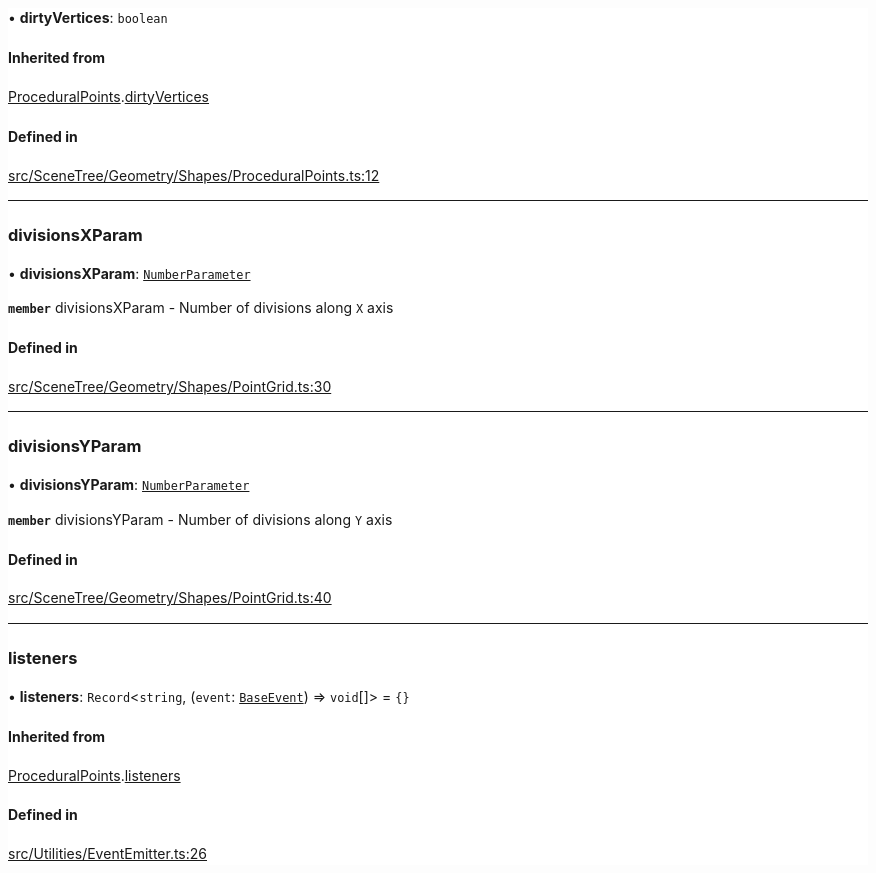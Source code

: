 • **dirtyVertices**: `boolean`

#### Inherited from

[ProceduralPoints](SceneTree_Geometry_Shapes_ProceduralPoints.ProceduralPoints).[dirtyVertices](SceneTree_Geometry_Shapes_ProceduralPoints.ProceduralPoints#dirtyvertices)

#### Defined in

[src/SceneTree/Geometry/Shapes/ProceduralPoints.ts:12](https://github.com/ZeaInc/zea-engine/blob/a1fd0b47a/src/SceneTree/Geometry/Shapes/ProceduralPoints.ts#L12)

___

### divisionsXParam

• **divisionsXParam**: [`NumberParameter`](../../Parameters/SceneTree_Parameters_NumberParameter.NumberParameter)

**`member`** divisionsXParam - Number of divisions along `X` axis

#### Defined in

[src/SceneTree/Geometry/Shapes/PointGrid.ts:30](https://github.com/ZeaInc/zea-engine/blob/a1fd0b47a/src/SceneTree/Geometry/Shapes/PointGrid.ts#L30)

___

### divisionsYParam

• **divisionsYParam**: [`NumberParameter`](../../Parameters/SceneTree_Parameters_NumberParameter.NumberParameter)

**`member`** divisionsYParam - Number of divisions along `Y` axis

#### Defined in

[src/SceneTree/Geometry/Shapes/PointGrid.ts:40](https://github.com/ZeaInc/zea-engine/blob/a1fd0b47a/src/SceneTree/Geometry/Shapes/PointGrid.ts#L40)

___

### listeners

• **listeners**: `Record`<`string`, (`event`: [`BaseEvent`](../../../Utilities/Utilities_BaseEvent.BaseEvent)) => `void`[]\> = `{}`

#### Inherited from

[ProceduralPoints](SceneTree_Geometry_Shapes_ProceduralPoints.ProceduralPoints).[listeners](SceneTree_Geometry_Shapes_ProceduralPoints.ProceduralPoints#listeners)

#### Defined in

[src/Utilities/EventEmitter.ts:26](https://github.com/ZeaInc/zea-engine/blob/a1fd0b47a/src/Utilities/EventEmitter.ts#L26)
